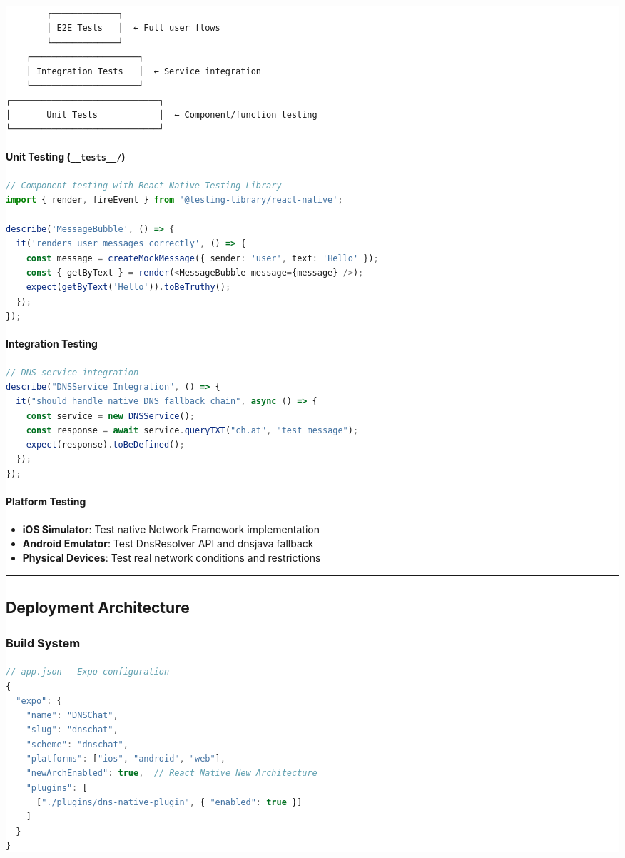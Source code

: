 ```
        ┌─────────────┐
        │ E2E Tests   │  ← Full user flows
        └─────────────┘
    ┌─────────────────────┐
    │ Integration Tests   │  ← Service integration
    └─────────────────────┘
┌─────────────────────────────┐
│       Unit Tests            │  ← Component/function testing
└─────────────────────────────┘
```

#### Unit Testing (`__tests__/`)

```typescript
// Component testing with React Native Testing Library
import { render, fireEvent } from '@testing-library/react-native';

describe('MessageBubble', () => {
  it('renders user messages correctly', () => {
    const message = createMockMessage({ sender: 'user', text: 'Hello' });
    const { getByText } = render(<MessageBubble message={message} />);
    expect(getByText('Hello')).toBeTruthy();
  });
});
```

#### Integration Testing

```typescript
// DNS service integration
describe("DNSService Integration", () => {
  it("should handle native DNS fallback chain", async () => {
    const service = new DNSService();
    const response = await service.queryTXT("ch.at", "test message");
    expect(response).toBeDefined();
  });
});
```

#### Platform Testing

- **iOS Simulator**: Test native Network Framework implementation
- **Android Emulator**: Test DnsResolver API and dnsjava fallback
- **Physical Devices**: Test real network conditions and restrictions

---

## Deployment Architecture

### Build System

```typescript
// app.json - Expo configuration
{
  "expo": {
    "name": "DNSChat",
    "slug": "dnschat",
    "scheme": "dnschat",
    "platforms": ["ios", "android", "web"],
    "newArchEnabled": true,  // React Native New Architecture
    "plugins": [
      ["./plugins/dns-native-plugin", { "enabled": true }]
    ]
  }
}
```